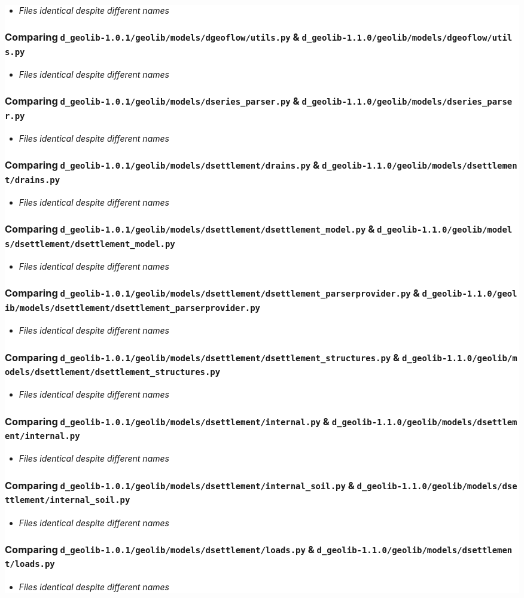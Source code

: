  * *Files identical despite different names*

### Comparing `d_geolib-1.0.1/geolib/models/dgeoflow/utils.py` & `d_geolib-1.1.0/geolib/models/dgeoflow/utils.py`

 * *Files identical despite different names*

### Comparing `d_geolib-1.0.1/geolib/models/dseries_parser.py` & `d_geolib-1.1.0/geolib/models/dseries_parser.py`

 * *Files identical despite different names*

### Comparing `d_geolib-1.0.1/geolib/models/dsettlement/drains.py` & `d_geolib-1.1.0/geolib/models/dsettlement/drains.py`

 * *Files identical despite different names*

### Comparing `d_geolib-1.0.1/geolib/models/dsettlement/dsettlement_model.py` & `d_geolib-1.1.0/geolib/models/dsettlement/dsettlement_model.py`

 * *Files identical despite different names*

### Comparing `d_geolib-1.0.1/geolib/models/dsettlement/dsettlement_parserprovider.py` & `d_geolib-1.1.0/geolib/models/dsettlement/dsettlement_parserprovider.py`

 * *Files identical despite different names*

### Comparing `d_geolib-1.0.1/geolib/models/dsettlement/dsettlement_structures.py` & `d_geolib-1.1.0/geolib/models/dsettlement/dsettlement_structures.py`

 * *Files identical despite different names*

### Comparing `d_geolib-1.0.1/geolib/models/dsettlement/internal.py` & `d_geolib-1.1.0/geolib/models/dsettlement/internal.py`

 * *Files identical despite different names*

### Comparing `d_geolib-1.0.1/geolib/models/dsettlement/internal_soil.py` & `d_geolib-1.1.0/geolib/models/dsettlement/internal_soil.py`

 * *Files identical despite different names*

### Comparing `d_geolib-1.0.1/geolib/models/dsettlement/loads.py` & `d_geolib-1.1.0/geolib/models/dsettlement/loads.py`

 * *Files identical despite different names*
